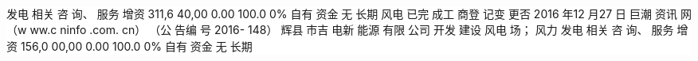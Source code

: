 发电
相关
咨
询、
服务
增资
311,6
40,00
0.00
100.0
0%
自有
资金
无
长期
风电
已完
成工
商登
记变
更否
2016
年12
月27
日
巨潮
资讯
网
（w
ww.c
ninfo
.com.
cn）
（公
告编
号
2016-
148）
辉县
市吉
电新
能源
有限
公司
开发
建设
风电
场；
风力
发电
相关
咨
询、
服务
增资
156,0
00,00
0.00
100.0
0%
自有
资金
无
长期